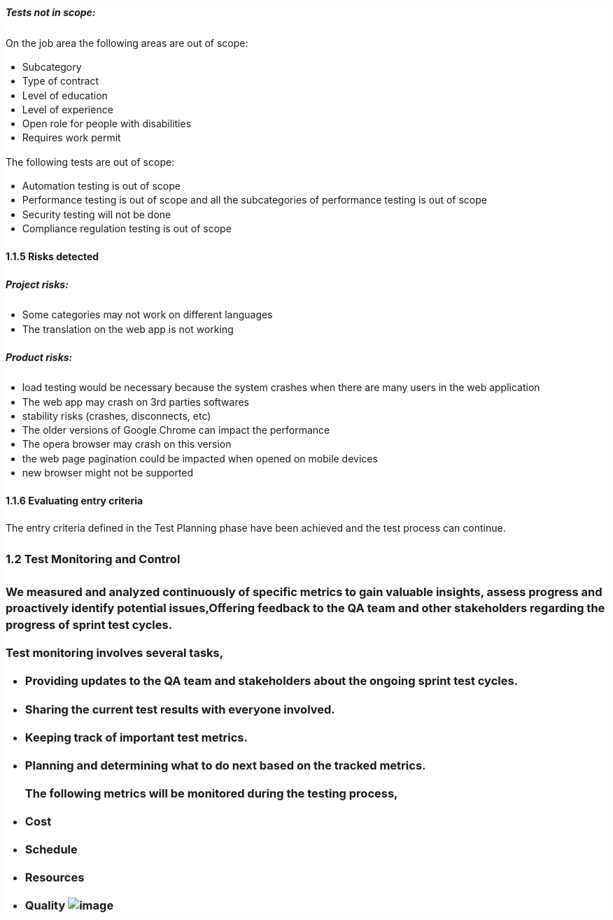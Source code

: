<h5>Tests not in scope: </h5>

On the job area the following areas are out of scope:
- Subcategory
- Type of contract
- Level of education
- Level of experience
- Open role for people with disabilities
- Requires work permit
  
The following tests are out of scope:
- Automation testing is out of scope
- Performance testing is out of scope and all the subcategories of performance testing is out of scope
- Security testing will not be done
- Compliance regulation testing is out of scope


<h4>1.1.5 Risks detected</h4>

<h5>Project risks:</h5>

- Some categories may not work on different languages 
- The translation on the web app is not working 

<h5> Product risks: </h5>

- load testing would be necessary because the system crashes when there are many users in the web application
- The web app may crash on 3rd parties softwares
- stability risks (crashes, disconnects, etc)
- The older versions of Google Chrome can impact the performance
- The opera browser may crash on this version
- the web page pagination could be impacted when opened on mobile devices
- new browser might not be supported


<h4>1.1.6 Evaluating entry criteria</h4>

The entry criteria defined in the Test Planning phase have been achieved and the test process can continue.

<h3>1.2 Test Monitoring and Control<h3>

We measured and analyzed continuously of specific metrics to gain valuable insights, assess progress and proactively identify potential issues,Offering feedback to the QA team and other stakeholders regarding the progress of sprint test cycles.

Test monitoring involves several tasks,
- Providing updates to the QA team and stakeholders about the ongoing sprint test cycles.
- Sharing the current test results with everyone involved.
- Keeping track of important test metrics.
- Planning and determining what to do next based on the tracked metrics.
  
  The following metrics will be monitored during the testing process,
- Cost 
- Schedule
- Resources
- Quality
  ![image](https://github.com/Andrei-ionut27/OLX-Jira-Manual_testing/assets/167453855/79099aff-cd81-4fd1-98e0-1875f124941e)

